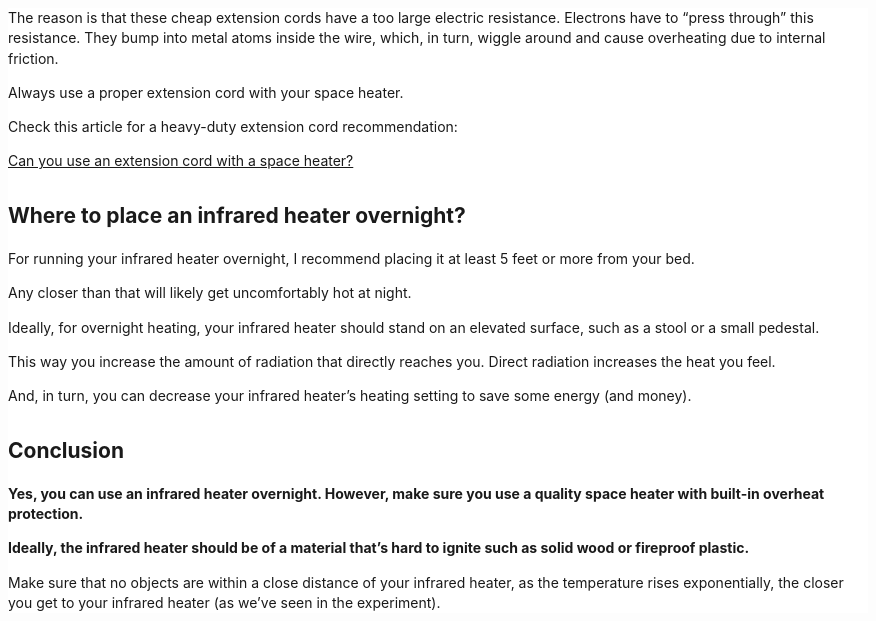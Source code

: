 The reason is that these cheap extension cords have a too large electric resistance. Electrons have to “press through” this resistance. They bump into metal atoms inside the wire, which, in turn, wiggle around and cause overheating due to internal friction.

Always use a proper extension cord with your space heater.

Check this article for a heavy-duty extension cord recommendation:

[Can you use an extension cord with a space heater?](/can-i-use-an-extension-cord-with-a-space-heater/)

## Where to place an infrared heater overnight?

For running your infrared heater overnight, I recommend placing it at least 5 feet or more from your bed.

Any closer than that will likely get uncomfortably hot at night.

Ideally, for overnight heating, your infrared heater should stand on an elevated surface, such as a stool or a small pedestal.

This way you increase the amount of radiation that directly reaches you. Direct radiation increases the heat you feel.

And, in turn, you can decrease your infrared heater’s heating setting to save some energy (and money).

## Conclusion

**Yes, you can use an infrared heater overnight. However, make sure you use a quality space heater with built-in overheat protection.**

**Ideally, the infrared heater should be of a material that’s hard to ignite such as solid wood or fireproof plastic.**

Make sure that no objects are within a close distance of your infrared heater, as the temperature rises exponentially, the closer you get to your infrared heater (as we’ve seen in the experiment).

